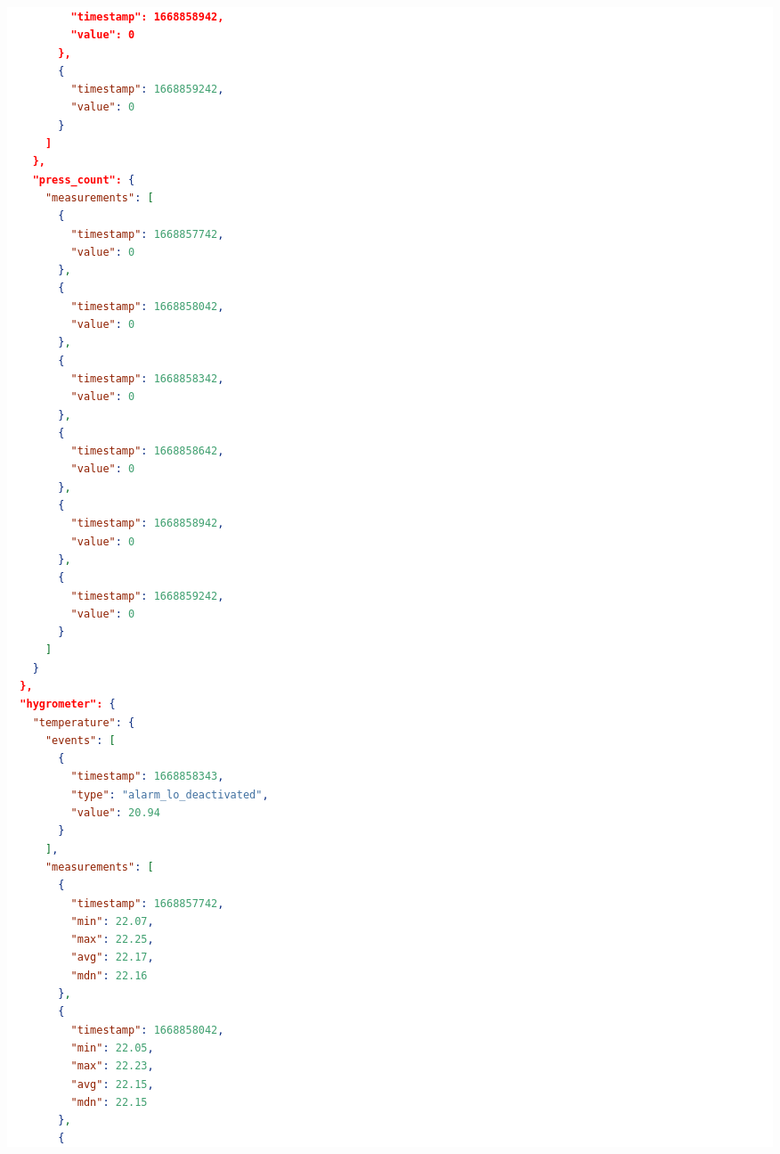 ```json
          "timestamp": 1668858942,
          "value": 0
        },
        {
          "timestamp": 1668859242,
          "value": 0
        }
      ]
    },
    "press_count": {
      "measurements": [
        {
          "timestamp": 1668857742,
          "value": 0
        },
        {
          "timestamp": 1668858042,
          "value": 0
        },
        {
          "timestamp": 1668858342,
          "value": 0
        },
        {
          "timestamp": 1668858642,
          "value": 0
        },
        {
          "timestamp": 1668858942,
          "value": 0
        },
        {
          "timestamp": 1668859242,
          "value": 0
        }
      ]
    }
  },
  "hygrometer": {
    "temperature": {
      "events": [
        {
          "timestamp": 1668858343,
          "type": "alarm_lo_deactivated",
          "value": 20.94
        }
      ],
      "measurements": [
        {
          "timestamp": 1668857742,
          "min": 22.07,
          "max": 22.25,
          "avg": 22.17,
          "mdn": 22.16
        },
        {
          "timestamp": 1668858042,
          "min": 22.05,
          "max": 22.23,
          "avg": 22.15,
          "mdn": 22.15
        },
        {
```